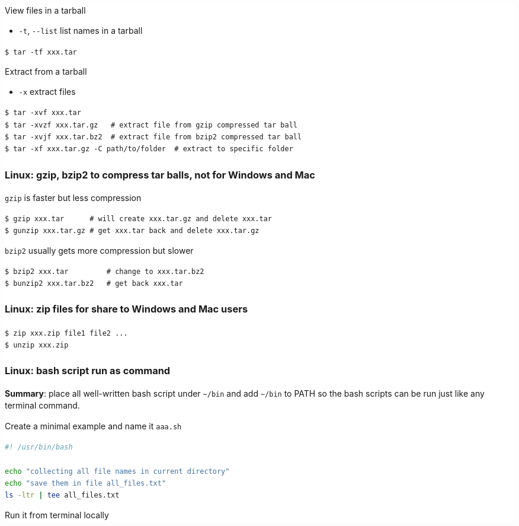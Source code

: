 View files in a tarball

- `-t`, `--list` list names in a tarball

```shell
$ tar -tf xxx.tar
```

Extract from a tarball

- `-x` extract files

```shell
$ tar -xvf xxx.tar
$ tar -xvzf xxx.tar.gz   # extract file from gzip compressed tar ball
$ tar -xvjf xxx.tar.bz2  # extract file from bzip2 compressed tar ball
$ tar -xf xxx.tar.gz -C path/to/folder  # extract to specific folder
```

### Linux: gzip, bzip2 to compress tar balls, not for Windows and Mac

`gzip` is faster but less compression

```shell
$ gzip xxx.tar      # will create xxx.tar.gz and delete xxx.tar
$ gunzip xxx.tar.gz # get xxx.tar back and delete xxx.tar.gz
```

`bzip2` usually gets more compression but slower

```shell
$ bzip2 xxx.tar         # change to xxx.tar.bz2
$ bunzip2 xxx.tar.bz2   # get back xxx.tar
```

### Linux: zip files for share to Windows and Mac users

```shell
$ zip xxx.zip file1 file2 ...
$ unzip xxx.zip
```

### Linux: bash script run as command

**Summary**: place all well-written bash script under `~/bin` and add `~/bin` to PATH so the bash scripts can be run just like any terminal command.

Create a minimal example and name it `aaa.sh`

```bash
#! /usr/bin/bash

echo "collecting all file names in current directory"
echo "save them in file all_files.txt"
ls -ltr | tee all_files.txt
```

Run it from terminal locally
